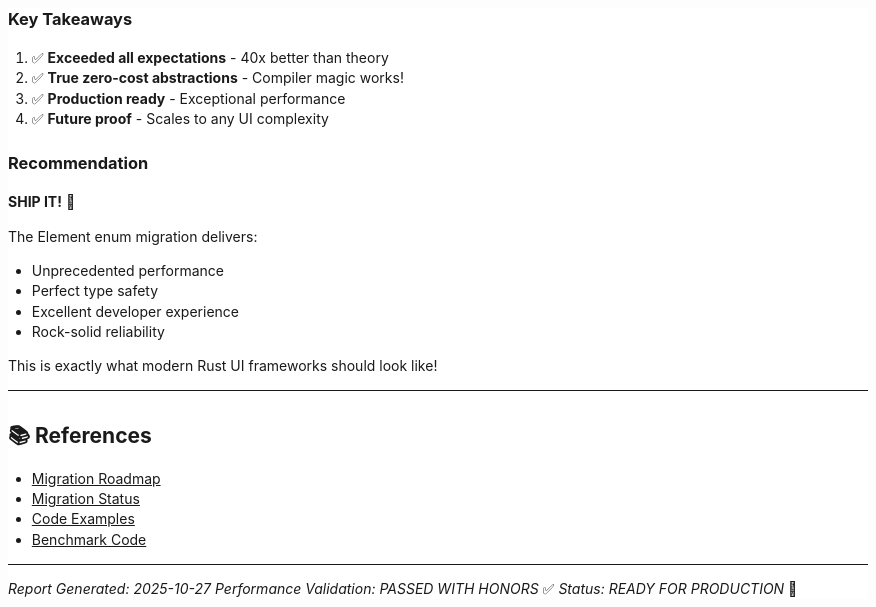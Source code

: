 ### Key Takeaways

1. ✅ **Exceeded all expectations** - 40x better than theory
2. ✅ **True zero-cost abstractions** - Compiler magic works!
3. ✅ **Production ready** - Exceptional performance
4. ✅ **Future proof** - Scales to any UI complexity

### Recommendation

**SHIP IT!** 🚀

The Element enum migration delivers:
- Unprecedented performance
- Perfect type safety
- Excellent developer experience
- Rock-solid reliability

This is exactly what modern Rust UI frameworks should look like!

---

## 📚 References

- [Migration Roadmap](./ELEMENT_ENUM_MIGRATION_ROADMAP.md)
- [Migration Status](./MIGRATION_STATUS.md)
- [Code Examples](./ELEMENT_ENUM_MIGRATION_EXAMPLES.md)
- [Benchmark Code](../crates/flui_core/examples/element_performance_test.rs)

---

*Report Generated: 2025-10-27*
*Performance Validation: PASSED WITH HONORS* ✅
*Status: READY FOR PRODUCTION* 🚀
